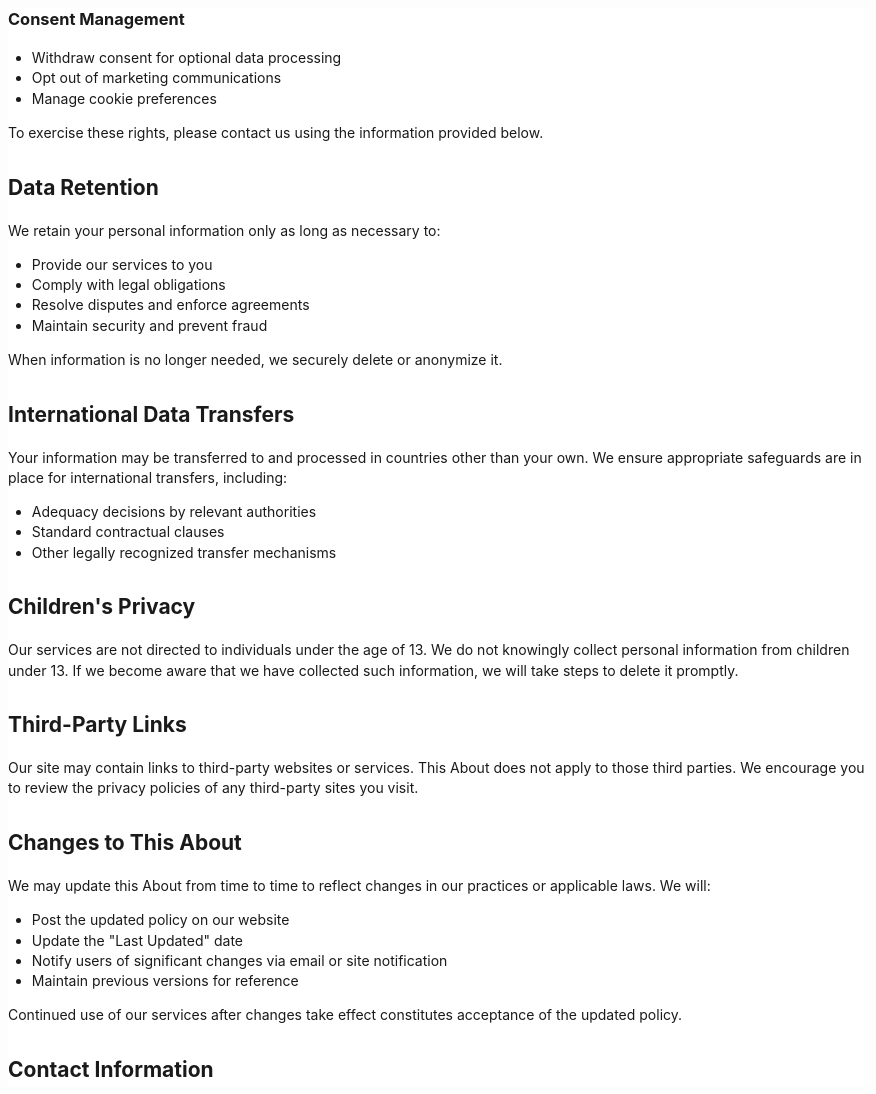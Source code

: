 ### Consent Management

- Withdraw consent for optional data processing
- Opt out of marketing communications
- Manage cookie preferences

To exercise these rights, please contact us using the information provided below.

## Data Retention

We retain your personal information only as long as necessary to:

- Provide our services to you
- Comply with legal obligations
- Resolve disputes and enforce agreements
- Maintain security and prevent fraud

When information is no longer needed, we securely delete or anonymize it.

## International Data Transfers

Your information may be transferred to and processed in countries other than your own. We ensure appropriate safeguards are in place for international transfers, including:

- Adequacy decisions by relevant authorities
- Standard contractual clauses
- Other legally recognized transfer mechanisms

## Children's Privacy

Our services are not directed to individuals under the age of 13. We do not knowingly collect personal information from children under 13. If we become aware that we have collected such information, we will take steps to delete it promptly.

## Third-Party Links

Our site may contain links to third-party websites or services. This About does not apply to those third parties. We encourage you to review the privacy policies of any third-party sites you visit.

## Changes to This About

We may update this About from time to time to reflect changes in our practices or applicable laws. We will:

- Post the updated policy on our website
- Update the "Last Updated" date
- Notify users of significant changes via email or site notification
- Maintain previous versions for reference

Continued use of our services after changes take effect constitutes acceptance of the updated policy.

## Contact Information
